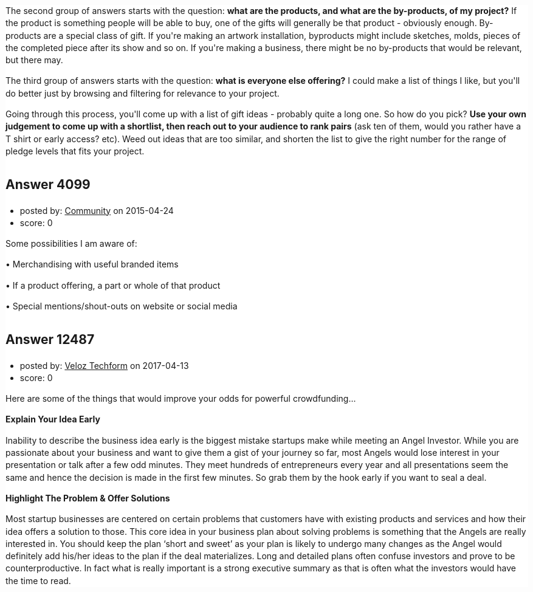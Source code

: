 <p>The second group of answers starts with the question: <strong>what are the products, and what are the by-products, of my project?</strong> If the product is something people will be able to buy, one of the gifts will generally be that product - obviously enough. By-products are a special class of gift. If you're making an artwork installation, byproducts might include sketches, molds, pieces of the completed piece after its show and so on. If you're making a business, there might be no by-products that would be relevant, but there may.</p>

<p>The third group of answers starts with the question: <strong>what is everyone else offering?</strong> I could make a list of things I like, but you'll do better just by browsing and filtering for relevance to your project.</p>

<p>Going through this process, you'll come up with a list of gift ideas - probably quite a long one. So how do you pick? <strong>Use your own judgement to come up with a shortlist, then reach out to your audience to rank pairs</strong> (ask ten of them, would you rather have a T shirt or early access? etc). Weed out ideas that are too similar, and shorten the list to give the right number for the range of pledge levels that fits your project.</p>



## Answer 4099

- posted by: [Community](https://stackexchange.com/users/-1/community) on 2015-04-24
- score: 0

<p>Some possibilities I am aware of:</p>

<p>• Merchandising with useful branded items</p>

<p>• If a product offering, a part or whole of that product</p>

<p>• Special mentions/shout-outs on website or social media</p>



## Answer 12487

- posted by: [Veloz Techform](https://stackexchange.com/users/9435636/veloz-techform) on 2017-04-13
- score: 0

<p>Here are some of the things that would improve your odds for powerful crowdfunding...</p>

<p><strong>Explain Your Idea Early</strong></p>

<p>Inability to describe the business idea early is the biggest mistake startups make while meeting an Angel Investor. While you are passionate about your business and want to give them a gist of your journey so far, most Angels would lose interest in your presentation or talk after a few odd minutes. They meet hundreds of entrepreneurs every year and all presentations seem the same and hence the decision is made in the first few minutes. So grab them by the hook early if you want to seal a deal.</p>

<p><strong>Highlight The Problem &amp; Offer Solutions</strong></p>

<p>Most startup businesses are centered on certain problems that customers have with existing products and services and how their idea offers a solution to those. This core idea in your business plan about solving problems is something that the Angels are really interested in. You should keep the plan ‘short and sweet’ as your plan is likely to undergo many changes as the Angel would definitely add his/her ideas to the plan if the deal materializes. Long and detailed plans often confuse investors and prove to be counterproductive. In fact what is really important is a strong executive summary as that is often what the investors would have the time to read.</p>
